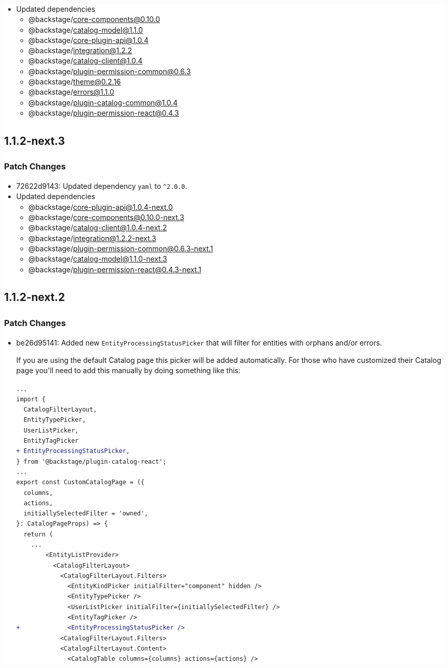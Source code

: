 - Updated dependencies
  - @backstage/core-components@0.10.0
  - @backstage/catalog-model@1.1.0
  - @backstage/core-plugin-api@1.0.4
  - @backstage/integration@1.2.2
  - @backstage/catalog-client@1.0.4
  - @backstage/plugin-permission-common@0.6.3
  - @backstage/theme@0.2.16
  - @backstage/errors@1.1.0
  - @backstage/plugin-catalog-common@1.0.4
  - @backstage/plugin-permission-react@0.4.3

## 1.1.2-next.3

### Patch Changes

- 72622d9143: Updated dependency `yaml` to `^2.0.0`.
- Updated dependencies
  - @backstage/core-plugin-api@1.0.4-next.0
  - @backstage/core-components@0.10.0-next.3
  - @backstage/catalog-client@1.0.4-next.2
  - @backstage/integration@1.2.2-next.3
  - @backstage/plugin-permission-common@0.6.3-next.1
  - @backstage/catalog-model@1.1.0-next.3
  - @backstage/plugin-permission-react@0.4.3-next.1

## 1.1.2-next.2

### Patch Changes

- be26d95141: Added new `EntityProcessingStatusPicker` that will filter for entities with orphans and/or errors.

  If you are using the default Catalog page this picker will be added automatically. For those who have customized their Catalog page you'll need to add this manually by doing something like this:

  ```diff
  ...
  import {
    CatalogFilterLayout,
    EntityTypePicker,
    UserListPicker,
    EntityTagPicker
  + EntityProcessingStatusPicker,
  } from '@backstage/plugin-catalog-react';
  ...
  export const CustomCatalogPage = ({
    columns,
    actions,
    initiallySelectedFilter = 'owned',
  }: CatalogPageProps) => {
    return (
      ...
          <EntityListProvider>
            <CatalogFilterLayout>
              <CatalogFilterLayout.Filters>
                <EntityKindPicker initialFilter="component" hidden />
                <EntityTypePicker />
                <UserListPicker initialFilter={initiallySelectedFilter} />
                <EntityTagPicker />
  +             <EntityProcessingStatusPicker />
              <CatalogFilterLayout.Filters>
              <CatalogFilterLayout.Content>
                <CatalogTable columns={columns} actions={actions} />
  ```